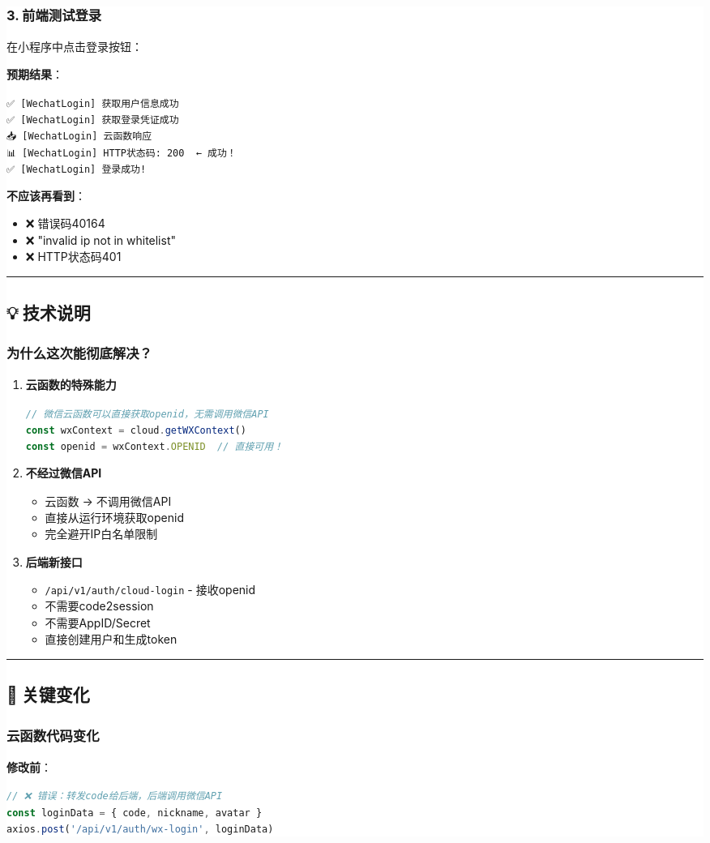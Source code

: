 ### 3. 前端测试登录

在小程序中点击登录按钮：

**预期结果**：
```
✅ [WechatLogin] 获取用户信息成功
✅ [WechatLogin] 获取登录凭证成功
📥 [WechatLogin] 云函数响应
📊 [WechatLogin] HTTP状态码: 200  ← 成功！
✅ [WechatLogin] 登录成功!
```

**不应该再看到**：
- ❌ 错误码40164
- ❌ "invalid ip not in whitelist"
- ❌ HTTP状态码401

---

## 💡 技术说明

### 为什么这次能彻底解决？

1. **云函数的特殊能力**
   ```javascript
   // 微信云函数可以直接获取openid，无需调用微信API
   const wxContext = cloud.getWXContext()
   const openid = wxContext.OPENID  // 直接可用！
   ```

2. **不经过微信API**
   - 云函数 → 不调用微信API
   - 直接从运行环境获取openid
   - 完全避开IP白名单限制

3. **后端新接口**
   - `/api/v1/auth/cloud-login` - 接收openid
   - 不需要code2session
   - 不需要AppID/Secret
   - 直接创建用户和生成token

---

## 🎯 关键变化

### 云函数代码变化

**修改前**：
```javascript
// ❌ 错误：转发code给后端，后端调用微信API
const loginData = { code, nickname, avatar }
axios.post('/api/v1/auth/wx-login', loginData)
```
